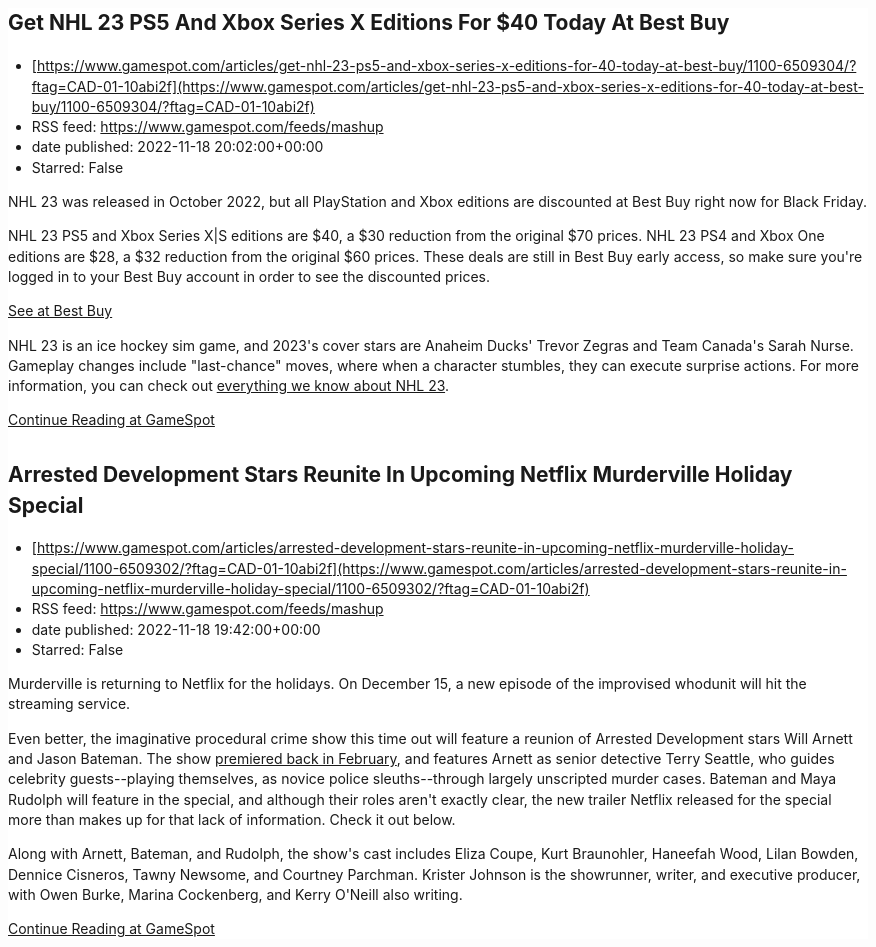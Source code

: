 ## Get NHL 23 PS5 And Xbox Series X Editions For $40 Today At Best Buy
 - [https://www.gamespot.com/articles/get-nhl-23-ps5-and-xbox-series-x-editions-for-40-today-at-best-buy/1100-6509304/?ftag=CAD-01-10abi2f](https://www.gamespot.com/articles/get-nhl-23-ps5-and-xbox-series-x-editions-for-40-today-at-best-buy/1100-6509304/?ftag=CAD-01-10abi2f)
 - RSS feed: https://www.gamespot.com/feeds/mashup
 - date published: 2022-11-18 20:02:00+00:00
 - Starred: False

<p dir="ltr">NHL 23 was released in October 2022, but all PlayStation and Xbox editions are discounted at Best Buy right now for Black Friday.</p><p dir="ltr">NHL 23 PS5 and Xbox Series X|S editions are $40, a $30 reduction from the original $70 prices. NHL 23 PS4 and Xbox One editions are $28, a $32 reduction from the original $60 prices. These deals are still in Best Buy early access, so make sure you're logged in to your Best Buy account in order to see the discounted prices.</p><div class="norewrite" title="">           <a href="https://shop-links.co/link/?url=https://www.bestbuy.com/site/nhl-23-standard-edition-playstation-5/6517890.p?skuId=6517890&amp;publisher_slug=gamespot&amp;article_name=__ARTICLE_NAME__&amp;article_url=__ARTICLE_URL__&amp;exclusive=1&amp;u1=subid_value">See at Best Buy</a> </div><p dir="ltr">NHL 23 is an ice hockey sim game, and 2023's cover stars are Anaheim Ducks' Trevor Zegras and Team Canada's Sarah Nurse. Gameplay changes include "last-chance" moves, where when a character stumbles, they can execute surprise actions. For more information, you can check out <a href="https://www.gamespot.com/articles/nhl-23-everything-we-know-ahead-of-launch/1100-6507655/">everything we know about NHL 23</a>.</p><a href="https://www.gamespot.com/articles/get-nhl-23-ps5-and-xbox-series-x-editions-for-40-today-at-best-buy/1100-6509304/?ftag=CAD-01-10abi2f/">Continue Reading at GameSpot</a>

## Arrested Development Stars Reunite In Upcoming Netflix Murderville Holiday Special
 - [https://www.gamespot.com/articles/arrested-development-stars-reunite-in-upcoming-netflix-murderville-holiday-special/1100-6509302/?ftag=CAD-01-10abi2f](https://www.gamespot.com/articles/arrested-development-stars-reunite-in-upcoming-netflix-murderville-holiday-special/1100-6509302/?ftag=CAD-01-10abi2f)
 - RSS feed: https://www.gamespot.com/feeds/mashup
 - date published: 2022-11-18 19:42:00+00:00
 - Starred: False

<p dir="ltr">Murderville is returning to Netflix for the holidays. On December 15, a new episode of the improvised whodunit will hit the streaming service.</p><p dir="ltr">Even better, the imaginative procedural crime show this time out will feature a reunion of Arrested Development stars Will Arnett and Jason Bateman. The show <a href="https://www.gamespot.com/articles/netflix-murderville-trailer-features-celebrities-like-conan-obrien-doing-improv-to-solve-crimes/1100-6499902/">premiered back in February</a>, and features Arnett as senior detective Terry Seattle, who guides celebrity guests--playing themselves, as novice police sleuths--through largely unscripted murder cases. Bateman and Maya Rudolph will feature in the special, and although their roles aren't exactly clear, the new trailer Netflix released for the special more than makes up for that lack of information. Check it out below.</p><div>          </div><p dir="ltr">Along with Arnett, Bateman, and Rudolph, the show's cast includes Eliza Coupe, Kurt Braunohler, Haneefah Wood, Lilan Bowden, Dennice Cisneros, Tawny Newsome, and Courtney Parchman. Krister Johnson is the showrunner, writer, and executive producer, with Owen Burke, Marina Cockenberg, and Kerry O'Neill also writing.</p><a href="https://www.gamespot.com/articles/arrested-development-stars-reunite-in-upcoming-netflix-murderville-holiday-special/1100-6509302/?ftag=CAD-01-10abi2f/">Continue Reading at GameSpot</a>
